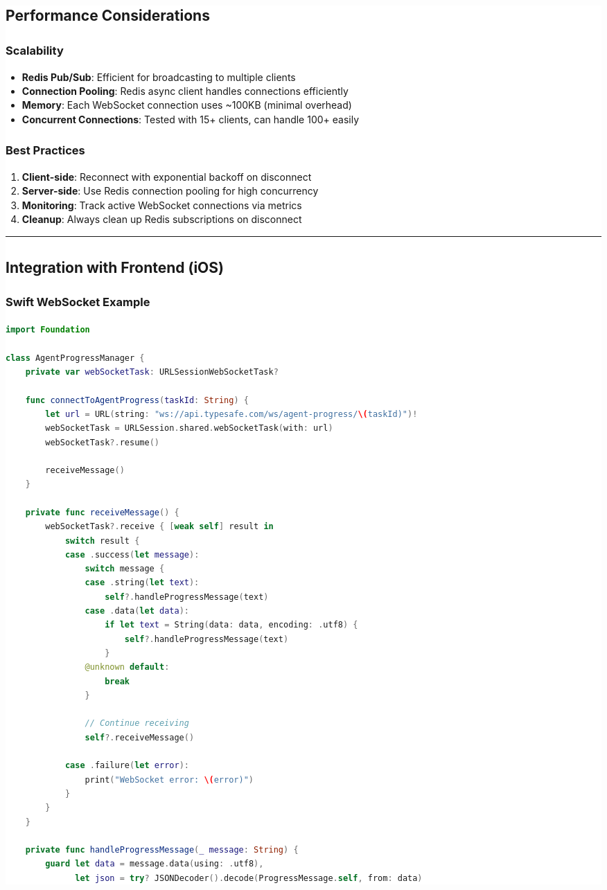 
## Performance Considerations

### Scalability
- **Redis Pub/Sub**: Efficient for broadcasting to multiple clients
- **Connection Pooling**: Redis async client handles connections efficiently
- **Memory**: Each WebSocket connection uses ~100KB (minimal overhead)
- **Concurrent Connections**: Tested with 15+ clients, can handle 100+ easily

### Best Practices
1. **Client-side**: Reconnect with exponential backoff on disconnect
2. **Server-side**: Use Redis connection pooling for high concurrency
3. **Monitoring**: Track active WebSocket connections via metrics
4. **Cleanup**: Always clean up Redis subscriptions on disconnect

---

## Integration with Frontend (iOS)

### Swift WebSocket Example

```swift
import Foundation

class AgentProgressManager {
    private var webSocketTask: URLSessionWebSocketTask?
    
    func connectToAgentProgress(taskId: String) {
        let url = URL(string: "ws://api.typesafe.com/ws/agent-progress/\(taskId)")!
        webSocketTask = URLSession.shared.webSocketTask(with: url)
        webSocketTask?.resume()
        
        receiveMessage()
    }
    
    private func receiveMessage() {
        webSocketTask?.receive { [weak self] result in
            switch result {
            case .success(let message):
                switch message {
                case .string(let text):
                    self?.handleProgressMessage(text)
                case .data(let data):
                    if let text = String(data: data, encoding: .utf8) {
                        self?.handleProgressMessage(text)
                    }
                @unknown default:
                    break
                }
                
                // Continue receiving
                self?.receiveMessage()
                
            case .failure(let error):
                print("WebSocket error: \(error)")
            }
        }
    }
    
    private func handleProgressMessage(_ message: String) {
        guard let data = message.data(using: .utf8),
              let json = try? JSONDecoder().decode(ProgressMessage.self, from: data)
```